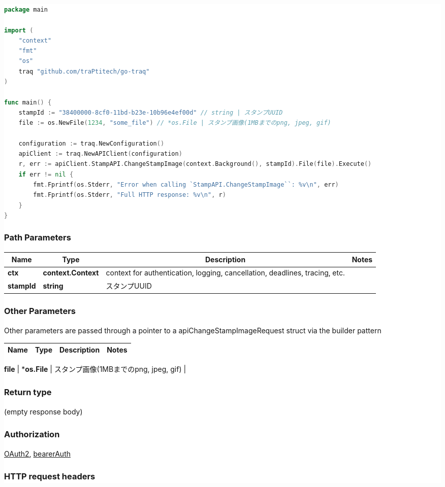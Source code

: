 ```go
package main

import (
	"context"
	"fmt"
	"os"
	traq "github.com/traPtitech/go-traq"
)

func main() {
	stampId := "38400000-8cf0-11bd-b23e-10b96e4ef00d" // string | スタンプUUID
	file := os.NewFile(1234, "some_file") // *os.File | スタンプ画像(1MBまでのpng, jpeg, gif)

	configuration := traq.NewConfiguration()
	apiClient := traq.NewAPIClient(configuration)
	r, err := apiClient.StampAPI.ChangeStampImage(context.Background(), stampId).File(file).Execute()
	if err != nil {
		fmt.Fprintf(os.Stderr, "Error when calling `StampAPI.ChangeStampImage``: %v\n", err)
		fmt.Fprintf(os.Stderr, "Full HTTP response: %v\n", r)
	}
}
```

### Path Parameters


Name | Type | Description  | Notes
------------- | ------------- | ------------- | -------------
**ctx** | **context.Context** | context for authentication, logging, cancellation, deadlines, tracing, etc.
**stampId** | **string** | スタンプUUID | 

### Other Parameters

Other parameters are passed through a pointer to a apiChangeStampImageRequest struct via the builder pattern


Name | Type | Description  | Notes
------------- | ------------- | ------------- | -------------

 **file** | ***os.File** | スタンプ画像(1MBまでのpng, jpeg, gif) | 

### Return type

 (empty response body)

### Authorization

[OAuth2](../README.md#OAuth2), [bearerAuth](../README.md#bearerAuth)

### HTTP request headers
